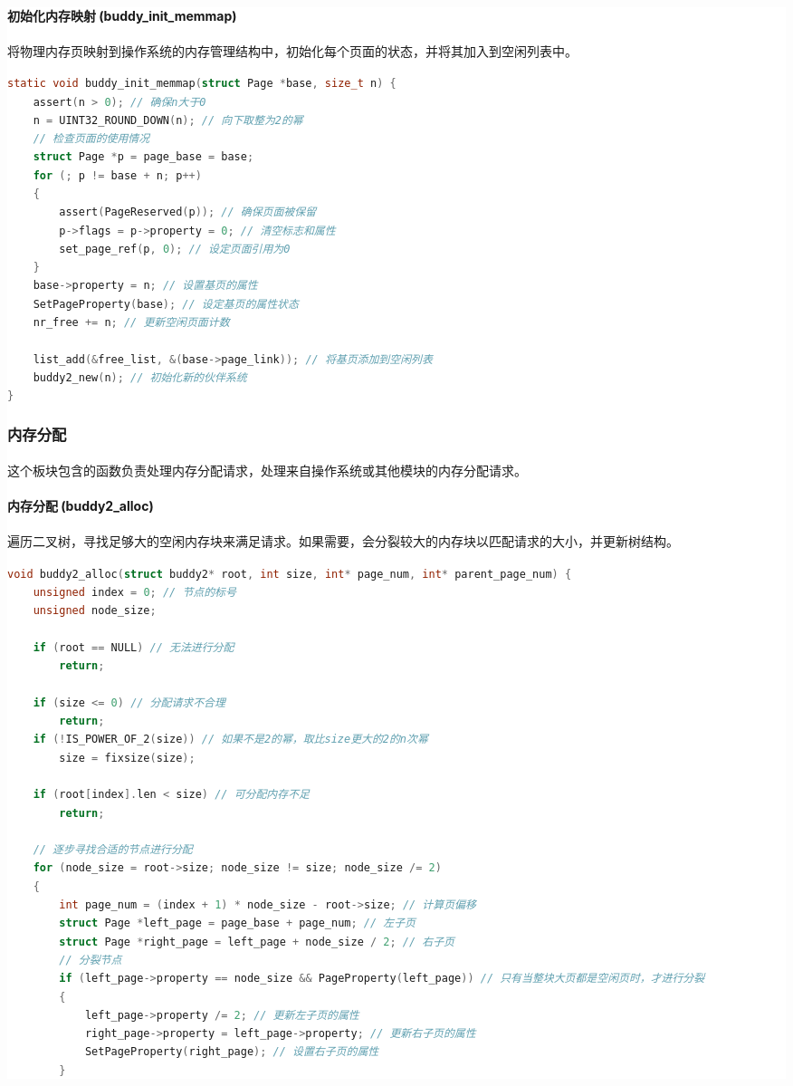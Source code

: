 ```c

```

#### 初始化内存映射 (buddy_init_memmap)

将物理内存页映射到操作系统的内存管理结构中，初始化每个页面的状态，并将其加入到空闲列表中。

```c
static void buddy_init_memmap(struct Page *base, size_t n) {
    assert(n > 0); // 确保n大于0
    n = UINT32_ROUND_DOWN(n); // 向下取整为2的幂
    // 检查页面的使用情况
    struct Page *p = page_base = base;
    for (; p != base + n; p++) 
    {
        assert(PageReserved(p)); // 确保页面被保留
        p->flags = p->property = 0; // 清空标志和属性
        set_page_ref(p, 0); // 设定页面引用为0
    }
    base->property = n; // 设置基页的属性
    SetPageProperty(base); // 设定基页的属性状态
    nr_free += n; // 更新空闲页面计数

    list_add(&free_list, &(base->page_link)); // 将基页添加到空闲列表
    buddy2_new(n); // 初始化新的伙伴系统
}

```

### 内存分配

这个板块包含的函数负责处理内存分配请求，处理来自操作系统或其他模块的内存分配请求。

#### 内存分配 (buddy2_alloc)

遍历二叉树，寻找足够大的空闲内存块来满足请求。如果需要，会分裂较大的内存块以匹配请求的大小，并更新树结构。

```c
void buddy2_alloc(struct buddy2* root, int size, int* page_num, int* parent_page_num) {
    unsigned index = 0; // 节点的标号
    unsigned node_size;

    if (root == NULL) // 无法进行分配
        return;

    if (size <= 0) // 分配请求不合理
        return;
    if (!IS_POWER_OF_2(size)) // 如果不是2的幂，取比size更大的2的n次幂
        size = fixsize(size);

    if (root[index].len < size) // 可分配内存不足
        return;

    // 逐步寻找合适的节点进行分配
    for (node_size = root->size; node_size != size; node_size /= 2) 
    {
        int page_num = (index + 1) * node_size - root->size; // 计算页偏移
        struct Page *left_page = page_base + page_num; // 左子页
        struct Page *right_page = left_page + node_size / 2; // 右子页
        // 分裂节点
        if (left_page->property == node_size && PageProperty(left_page)) // 只有当整块大页都是空闲页时，才进行分裂
        {
            left_page->property /= 2; // 更新左子页的属性
            right_page->property = left_page->property; // 更新右子页的属性
            SetPageProperty(right_page); // 设置右子页的属性
        }
```